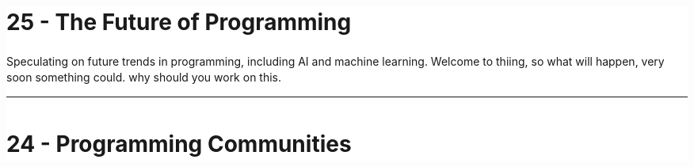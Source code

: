 
# 25 - The Future of Programming

Speculating on future trends in programming, including AI and machine learning.
Welcome to thiing, so what will happen, very soon something could. why should you work on this.




---

# 24 - Programming Communities